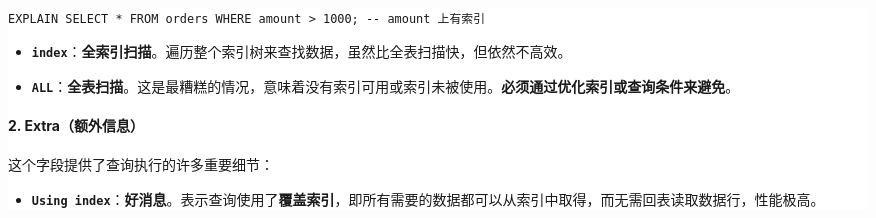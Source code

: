   ```
  EXPLAIN SELECT * FROM orders WHERE amount > 1000; -- amount 上有索引
  ```

- **`index`**：**全索引扫描**。遍历整个索引树来查找数据，虽然比全表扫描快，但依然不高效。

- **`ALL`**：**全表扫描**。这是最糟糕的情况，意味着没有索引可用或索引未被使用。**必须通过优化索引或查询条件来避免**。

#### 2. **Extra（额外信息）**

这个字段提供了查询执行的许多重要细节：

- **`Using index`**：**好消息**。表示查询使用了**覆盖索引**，即所有需要的数据都可以从索引中取得，而无需回表读取数据行，性能极高。
